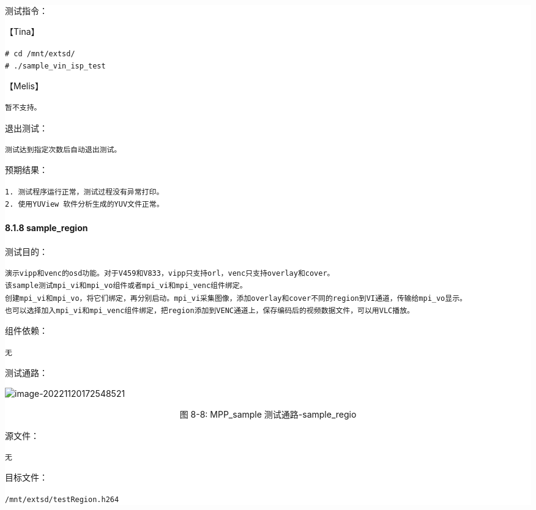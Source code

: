测试指令： 

【Tina】

```
# cd /mnt/extsd/
# ./sample_vin_isp_test
```

【Melis】

```
暂不支持。
```

退出测试：

```
测试达到指定次数后自动退出测试。
```

预期结果：

```
1. 测试程序运行正常，测试过程没有异常打印。
2. 使用YUView 软件分析生成的YUV文件正常。
```

#### 8.1.8 sample_region

测试目的：

```
演示vipp和venc的osd功能。对于V459和V833，vipp只支持orl，venc只支持overlay和cover。
该sample测试mpi_vi和mpi_vo组件或者mpi_vi和mpi_venc组件绑定。
创建mpi_vi和mpi_vo，将它们绑定，再分别启动。mpi_vi采集图像，添加overlay和cover不同的region到VI通道，传输给mpi_vo显示。
也可以选择加入mpi_vi和mpi_venc组件绑定，把region添加到VENC通道上，保存编码后的视频数据文件，可以用VLC播放。
```

组件依赖：

```
无
```

测试通路：

![image-20221120172548521](${media}/image-20221120172548521.png)

<center>图 8-8: MPP_sample 测试通路-sample_regio</center>

源文件：

```
无
```

目标文件：

```
/mnt/extsd/testRegion.h264
```
